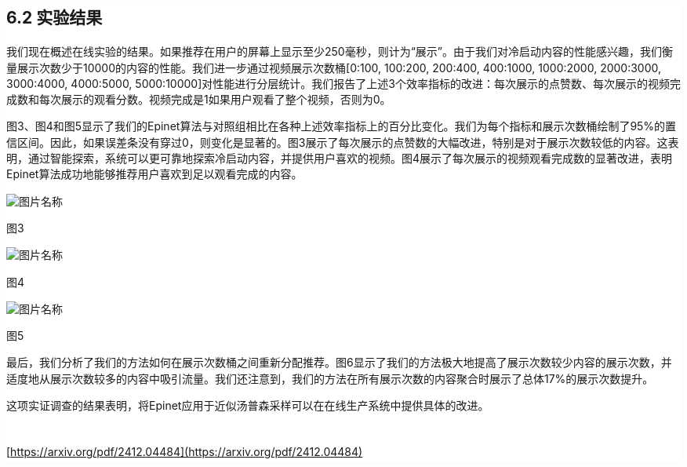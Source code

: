 ## 6.2 实验结果

我们现在概述在线实验的结果。如果推荐在用户的屏幕上显示至少250毫秒，则计为“展示”。由于我们对冷启动内容的性能感兴趣，我们衡量展示次数少于10000的内容的性能。我们进一步通过视频展示次数桶[0:100, 100:200, 200:400, 400:1000, 1000:2000, 2000:3000, 3000:4000, 4000:5000, 5000:10000]对性能进行分层统计。我们报告了上述3个效率指标的改进：每次展示的点赞数、每次展示的视频完成数和每次展示的观看分数。视频完成是1如果用户观看了整个视频，否则为0。

图3、图4和图5显示了我们的Epinet算法与对照组相比在各种上述效率指标上的百分比变化。我们为每个指标和展示次数桶绘制了95%的置信区间。因此，如果误差条没有穿过0，则变化是显著的。图3展示了每次展示的点赞数的大幅改进，特别是对于展示次数较低的内容。这表明，通过智能探索，系统可以更可靠地探索冷启动内容，并提供用户喜欢的视频。图4展示了每次展示的视频观看完成数的显著改进，表明Epinet算法成功地能够推荐用户喜欢到足以观看完成的内容。

<img alt="图片名称" src="https://picabstract-preview-ftn.weiyun.com/ftn_pic_abs_v3/fc2063a2d99d025d9a5496c61292ee1f6bb8f64a18c21e3d81ea71616bb53eebaad9494a6aa4c988d7e29c943309905e?pictype=scale&amp;from=30113&amp;version=3.3.3.3&amp;fname=3.jpg&amp;size=750">

图3

<img alt="图片名称" src="https://picabstract-preview-ftn.weiyun.com/ftn_pic_abs_v3/f6b76edd4805e1d05d17f160b47c56a48fa271f617f5f03cd2161cf32b953b6ba29e38f0643f55a3abf0fa157117a155?pictype=scale&amp;from=30113&amp;version=3.3.3.3&amp;fname=4.jpg&amp;size=750">

图4

<img alt="图片名称" src="https://picabstract-preview-ftn.weiyun.com/ftn_pic_abs_v3/7c93b5d473e2ddcd7f8ac43c342dd1b34f5e01a285697623d6e961181864a29fef167a9df1873d04e10fbf917d5c3e7d?pictype=scale&amp;from=30113&amp;version=3.3.3.3&amp;fname=5.jpg&amp;size=750">

图5

最后，我们分析了我们的方法如何在展示次数桶之间重新分配推荐。图6显示了我们的方法极大地提高了展示次数较少内容的展示次数，并适度地从展示次数较多的内容中吸引流量。我们还注意到，我们的方法在所有展示次数的内容聚合时展示了总体17%的展示次数提升。

这项实证调查的结果表明，将Epinet应用于近似汤普森采样可以在在线生产系统中提供具体的改进。

# 

[https://arxiv.org/pdf/2412.04484](https://arxiv.org/pdf/2412.04484)